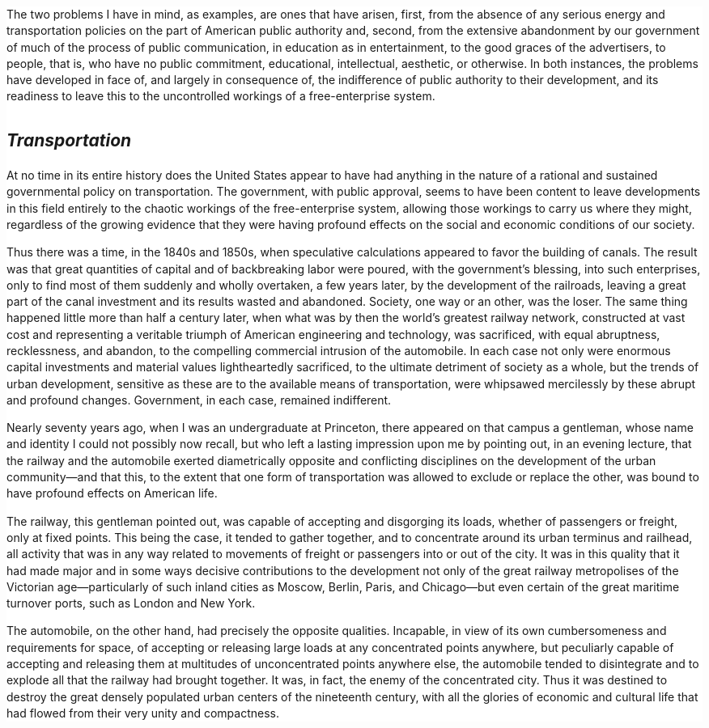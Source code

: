 The two problems I have in mind, as examples, are ones that have arisen, first, from the absence of any serious energy and transportation policies on the part of American public authority and, second, from the extensive abandonment by our government of much of the process of public communication, in education as in entertainment, to the good graces of the advertisers, to people, that is, who have no public commitment, educational, intellectual, aesthetic, or otherwise. In both instances, the problems have developed in face of, and largely in consequence of, the indifference of public authority to their development, and its readiness to leave this to the uncontrolled workings of a free-enterprise system.





## *Transportation*

At no time in its entire history does the United States appear to have had anything in the nature of a rational and sustained governmental policy on transportation. The government, with public approval, seems to have been content to leave developments in this field entirely to the chaotic workings of the free-enterprise system, allowing those workings to carry us where they might, regardless of the growing evidence that they were having profound effects on the social and economic conditions of our society.

Thus there was a time, in the 1840s and 1850s, when speculative calculations appeared to favor the building of canals. The result was that great quantities of capital and of backbreaking labor were poured, with the government’s blessing, into such enterprises, only to find most of them suddenly and wholly overtaken, a few years later, by the development of the railroads, leaving a great part of the canal investment and its results wasted and abandoned. Society, one way or an other, was the loser. The same thing happened little more than half a century later, when what was by then the world’s greatest railway network, constructed at vast cost and representing a veritable triumph of American engineering and technology, was sacrificed, with equal abruptness, recklessness, and abandon, to the compelling commercial intrusion of the automobile. In each case not only were enormous capital investments and material values lightheartedly sacrificed, to the ultimate detriment of society as a whole, but the trends of urban development, sensitive as these are to the available means of transportation, were whipsawed mercilessly by these abrupt and profound changes. Government, in each case, remained indifferent.

Nearly seventy years ago, when I was an undergraduate at Princeton, there appeared on that campus a gentleman, whose name and identity I could not possibly now recall, but who left a lasting impression upon me by pointing out, in an evening lecture, that the railway and the automobile exerted diametrically opposite and conflicting disciplines on the development of the urban community—and that this, to the extent that one form of transportation was allowed to exclude or replace the other, was bound to have profound effects on American life.

The railway, this gentleman pointed out, was capable of accepting and disgorging its loads, whether of passengers or freight, only at fixed points. This being the case, it tended to gather together, and to concentrate around its urban terminus and railhead, all activity that was in any way related to movements of freight or passengers into or out of the city. It was in this quality that it had made major and in some ways decisive contributions to the development not only of the great railway metropolises of the Victorian age—particularly of such inland cities as Moscow, Berlin, Paris, and Chicago—but even certain of the great maritime turnover ports, such as London and New York.

The automobile, on the other hand, had precisely the opposite qualities. Incapable, in view of its own cumbersomeness and requirements for space, of accepting or releasing large loads at any concentrated points anywhere, but peculiarly capable of accepting and releasing them at multitudes of unconcentrated points anywhere else, the automobile tended to disintegrate and to explode all that the railway had brought together. It was, in fact, the enemy of the concentrated city. Thus it was destined to destroy the great densely populated urban centers of the nineteenth century, with all the glories of economic and cultural life that had flowed from their very unity and compactness.
